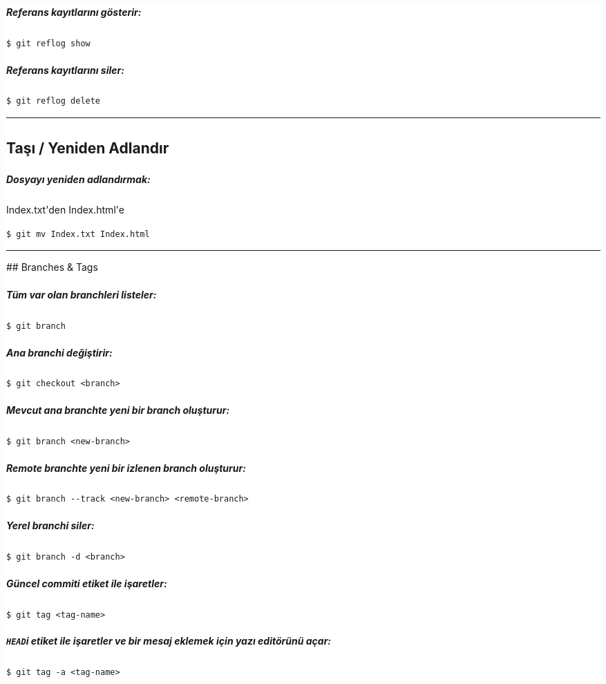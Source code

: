 ##### Referans kayıtlarını gösterir:
```
$ git reflog show
```

##### Referans kayıtlarını siler:
```
$ git reflog delete
```

<hr>

## Taşı / Yeniden Adlandır

##### Dosyayı yeniden adlandırmak:

Index.txt'den Index.html'e

```
$ git mv Index.txt Index.html
```

<hr>
## Branches & Tags

##### Tüm var olan branchleri listeler:
```
$ git branch
```

##### Ana branchi değiştirir:
```
$ git checkout <branch>
```

##### Mevcut ana branchte yeni bir branch oluşturur:
```
$ git branch <new-branch>
```

##### Remote branchte yeni bir izlenen branch oluşturur:
```
$ git branch --track <new-branch> <remote-branch>
```

##### Yerel branchi siler:
```
$ git branch -d <branch>
```

##### Güncel commiti etiket ile işaretler:
```
$ git tag <tag-name>
```

##### `HEAD`i  etiket ile işaretler ve bir mesaj eklemek için yazı editörünü açar:
```
$ git tag -a <tag-name>
```
